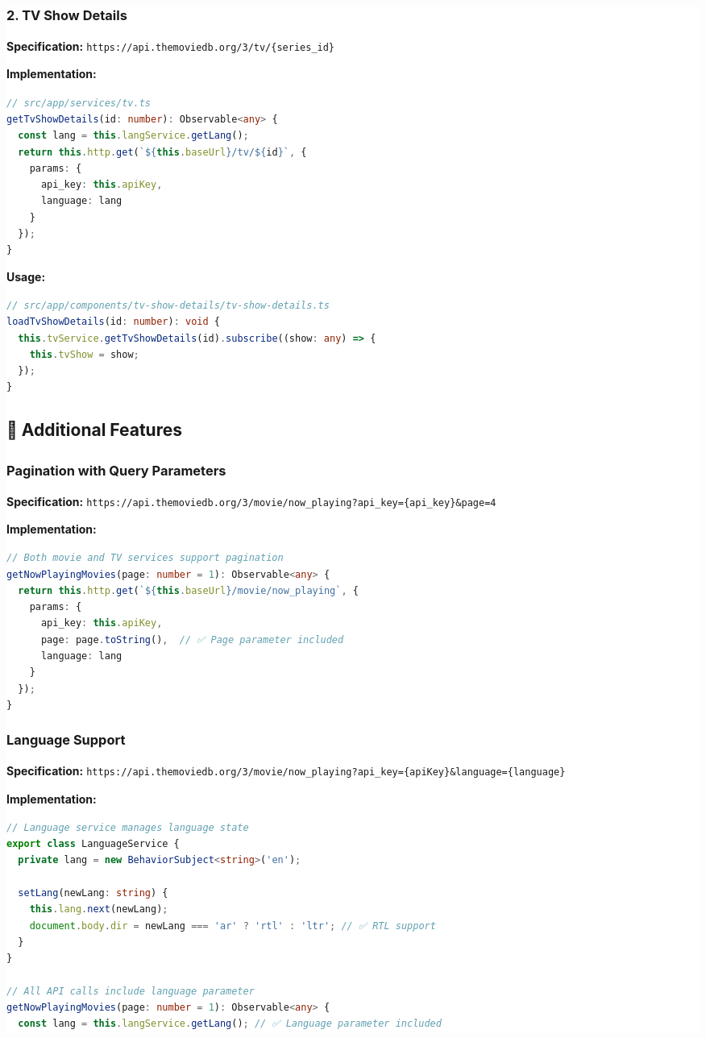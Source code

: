 ### 2. TV Show Details
**Specification:** `https://api.themoviedb.org/3/tv/{series_id}`

**Implementation:**
```typescript
// src/app/services/tv.ts
getTvShowDetails(id: number): Observable<any> {
  const lang = this.langService.getLang();
  return this.http.get(`${this.baseUrl}/tv/${id}`, {
    params: {
      api_key: this.apiKey,
      language: lang
    }
  });
}
```

**Usage:**
```typescript
// src/app/components/tv-show-details/tv-show-details.ts
loadTvShowDetails(id: number): void {
  this.tvService.getTvShowDetails(id).subscribe((show: any) => {
    this.tvShow = show;
  });
}
```

## 🔧 Additional Features

### Pagination with Query Parameters
**Specification:** `https://api.themoviedb.org/3/movie/now_playing?api_key={api_key}&page=4`

**Implementation:**
```typescript
// Both movie and TV services support pagination
getNowPlayingMovies(page: number = 1): Observable<any> {
  return this.http.get(`${this.baseUrl}/movie/now_playing`, {
    params: {
      api_key: this.apiKey,
      page: page.toString(),  // ✅ Page parameter included
      language: lang
    }
  });
}
```

### Language Support
**Specification:** `https://api.themoviedb.org/3/movie/now_playing?api_key={apiKey}&language={language}`

**Implementation:**
```typescript
// Language service manages language state
export class LanguageService {
  private lang = new BehaviorSubject<string>('en');
  
  setLang(newLang: string) {
    this.lang.next(newLang);
    document.body.dir = newLang === 'ar' ? 'rtl' : 'ltr'; // ✅ RTL support
  }
}

// All API calls include language parameter
getNowPlayingMovies(page: number = 1): Observable<any> {
  const lang = this.langService.getLang(); // ✅ Language parameter included
```